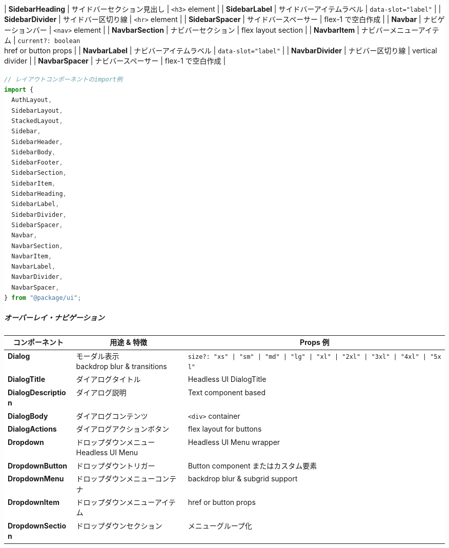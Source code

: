 | **SidebarHeading** | サイドバーセクション見出し                     | `<h3>` element                                                                           |
| **SidebarLabel**   | サイドバーアイテムラベル                       | `data-slot="label"`                                                                      |
| **SidebarDivider** | サイドバー区切り線                             | `<hr>` element                                                                           |
| **SidebarSpacer**  | サイドバースペーサー                           | flex-1 で空白作成                                                                        |
| **Navbar**         | ナビゲーションバー                             | `<nav>` element                                                                          |
| **NavbarSection**  | ナビバーセクション                             | flex layout section                                                                      |
| **NavbarItem**     | ナビバーメニューアイテム                       | `current?: boolean`<br/>href or button props                                             |
| **NavbarLabel**    | ナビバーアイテムラベル                         | `data-slot="label"`                                                                      |
| **NavbarDivider**  | ナビバー区切り線                               | vertical divider                                                                         |
| **NavbarSpacer**   | ナビバースペーサー                             | flex-1 で空白作成                                                                        |

```typescript
// レイアウトコンポーネントのimport例
import {
  AuthLayout,
  SidebarLayout,
  StackedLayout,
  Sidebar,
  SidebarHeader,
  SidebarBody,
  SidebarFooter,
  SidebarSection,
  SidebarItem,
  SidebarHeading,
  SidebarLabel,
  SidebarDivider,
  SidebarSpacer,
  Navbar,
  NavbarSection,
  NavbarItem,
  NavbarLabel,
  NavbarDivider,
  NavbarSpacer,
} from "@package/ui";
```

##### オーバーレイ・ナビゲーション

| コンポーネント          | 用途 & 特徴                                  | Props 例                                                                          |
| ----------------------- | -------------------------------------------- | --------------------------------------------------------------------------------- |
| **Dialog**              | モーダル表示<br/>backdrop blur & transitions | `size?: "xs" \| "sm" \| "md" \| "lg" \| "xl" \| "2xl" \| "3xl" \| "4xl" \| "5xl"` |
| **DialogTitle**         | ダイアログタイトル                           | Headless UI DialogTitle                                                           |
| **DialogDescription**   | ダイアログ説明                               | Text component based                                                              |
| **DialogBody**          | ダイアログコンテンツ                         | `<div>` container                                                                 |
| **DialogActions**       | ダイアログアクションボタン                   | flex layout for buttons                                                           |
| **Dropdown**            | ドロップダウンメニュー<br/>Headless UI Menu  | Headless UI Menu wrapper                                                          |
| **DropdownButton**      | ドロップダウントリガー                       | Button component またはカスタム要素                                               |
| **DropdownMenu**        | ドロップダウンメニューコンテナ               | backdrop blur & subgrid support                                                   |
| **DropdownItem**        | ドロップダウンメニューアイテム               | href or button props                                                              |
| **DropdownSection**     | ドロップダウンセクション                     | メニューグループ化                                                                |